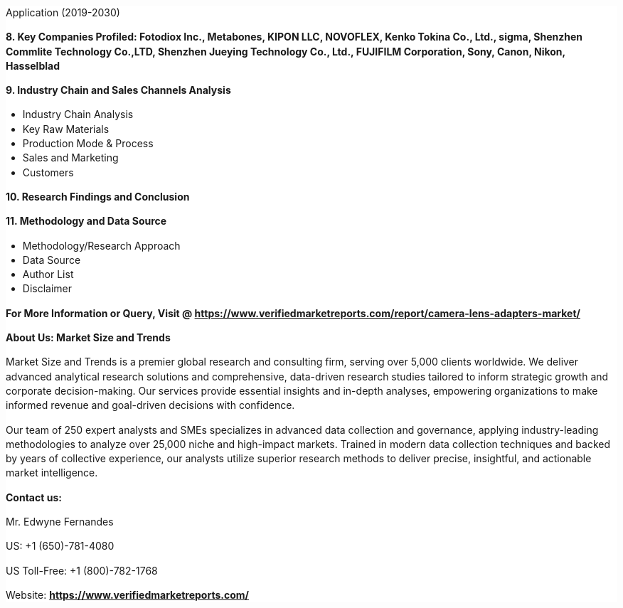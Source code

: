 Application (2019-2030)</li></ul><p><strong>8. Key Companies Profiled: Fotodiox Inc., Metabones, KIPON LLC, NOVOFLEX, Kenko Tokina Co., Ltd., sigma, Shenzhen Commlite Technology Co.,LTD, Shenzhen Jueying Technology Co., Ltd., FUJIFILM Corporation, Sony, Canon, Nikon, Hasselblad</strong></p><p><strong>9. Industry Chain and Sales Channels Analysis</strong></p><ul><li>Industry Chain Analysis</li><li>Key Raw Materials</li><li>Production Mode &amp; Process</li><li>Sales and Marketing</li><li>Customers</li></ul><p><strong>10. Research Findings and Conclusion</strong></p><p><strong>11. Methodology and Data Source</strong></p><ul><li>Methodology/Research Approach</li><li>Data Source</li><li>Author List</li><li>Disclaimer</li></ul></p><p><strong>For More Information or Query, Visit @ <a href="https://www.verifiedmarketreports.com/report/camera-lens-adapters-market/">https://www.verifiedmarketreports.com/report/camera-lens-adapters-market/</a></strong></p><p><strong>About Us: Market Size and Trends</strong></p><p>Market Size and Trends is a premier global research and consulting firm, serving over 5,000 clients worldwide. We deliver advanced analytical research solutions and comprehensive, data-driven research studies tailored to inform strategic growth and corporate decision-making. Our services provide essential insights and in-depth analyses, empowering organizations to make informed revenue and goal-driven decisions with confidence.</p><p>Our team of 250 expert analysts and SMEs specializes in advanced data collection and governance, applying industry-leading methodologies to analyze over 25,000 niche and high-impact markets. Trained in modern data collection techniques and backed by years of collective experience, our analysts utilize superior research methods to deliver precise, insightful, and actionable market intelligence.</p><p><strong>Contact us:</strong></p><p>Mr. Edwyne Fernandes</p><p>US: +1 (650)-781-4080</p><p>US Toll-Free: +1 (800)-782-1768</p><p>Website: <strong><a href="https://www.verifiedmarketreports.com/">https://www.verifiedmarketreports.com/</a></strong></p>
